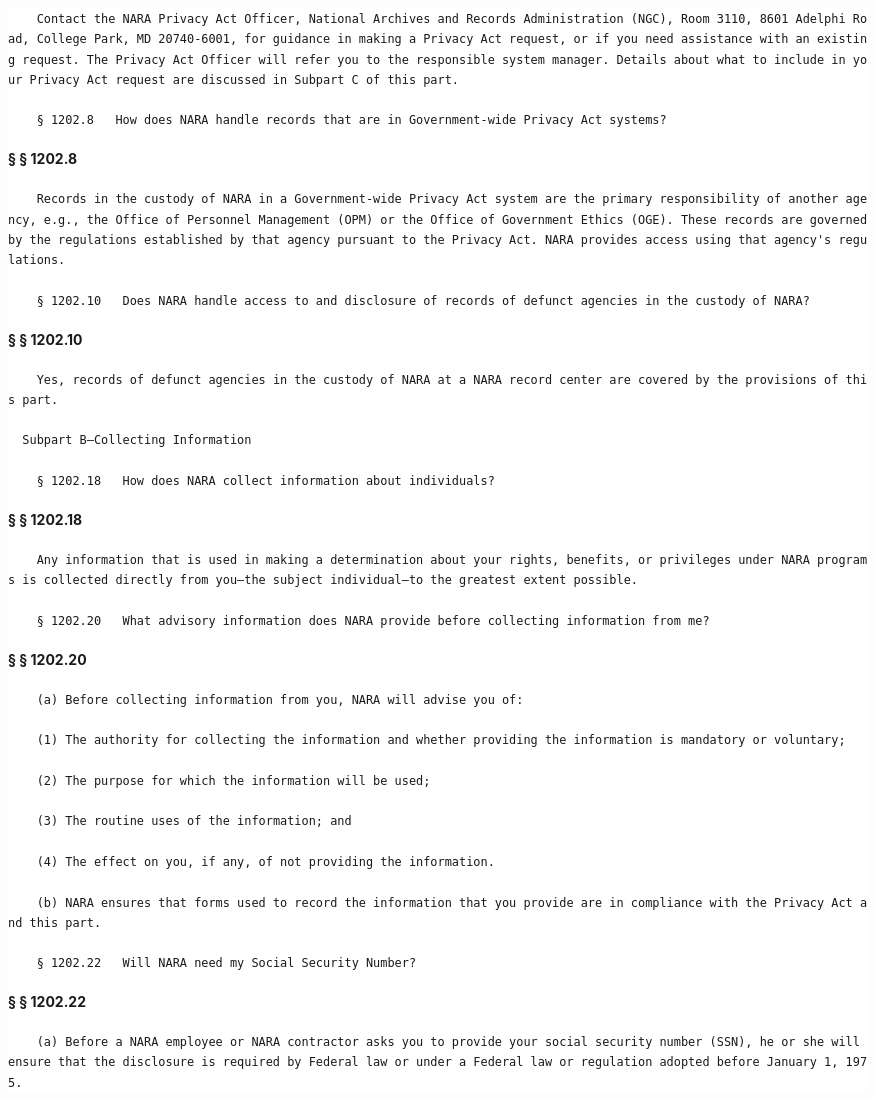         Contact the NARA Privacy Act Officer, National Archives and Records Administration (NGC), Room 3110, 8601 Adelphi Road, College Park, MD 20740-6001, for guidance in making a Privacy Act request, or if you need assistance with an existing request. The Privacy Act Officer will refer you to the responsible system manager. Details about what to include in your Privacy Act request are discussed in Subpart C of this part.

        § 1202.8   How does NARA handle records that are in Government-wide Privacy Act systems?

#### § § 1202.8

        Records in the custody of NARA in a Government-wide Privacy Act system are the primary responsibility of another agency, e.g., the Office of Personnel Management (OPM) or the Office of Government Ethics (OGE). These records are governed by the regulations established by that agency pursuant to the Privacy Act. NARA provides access using that agency's regulations.

        § 1202.10   Does NARA handle access to and disclosure of records of defunct agencies in the custody of NARA?

#### § § 1202.10

        Yes, records of defunct agencies in the custody of NARA at a NARA record center are covered by the provisions of this part.

      Subpart B—Collecting Information

        § 1202.18   How does NARA collect information about individuals?

#### § § 1202.18

        Any information that is used in making a determination about your rights, benefits, or privileges under NARA programs is collected directly from you—the subject individual—to the greatest extent possible.

        § 1202.20   What advisory information does NARA provide before collecting information from me?

#### § § 1202.20

        (a) Before collecting information from you, NARA will advise you of:

        (1) The authority for collecting the information and whether providing the information is mandatory or voluntary;

        (2) The purpose for which the information will be used;

        (3) The routine uses of the information; and

        (4) The effect on you, if any, of not providing the information.

        (b) NARA ensures that forms used to record the information that you provide are in compliance with the Privacy Act and this part.

        § 1202.22   Will NARA need my Social Security Number?

#### § § 1202.22

        (a) Before a NARA employee or NARA contractor asks you to provide your social security number (SSN), he or she will ensure that the disclosure is required by Federal law or under a Federal law or regulation adopted before January 1, 1975.
